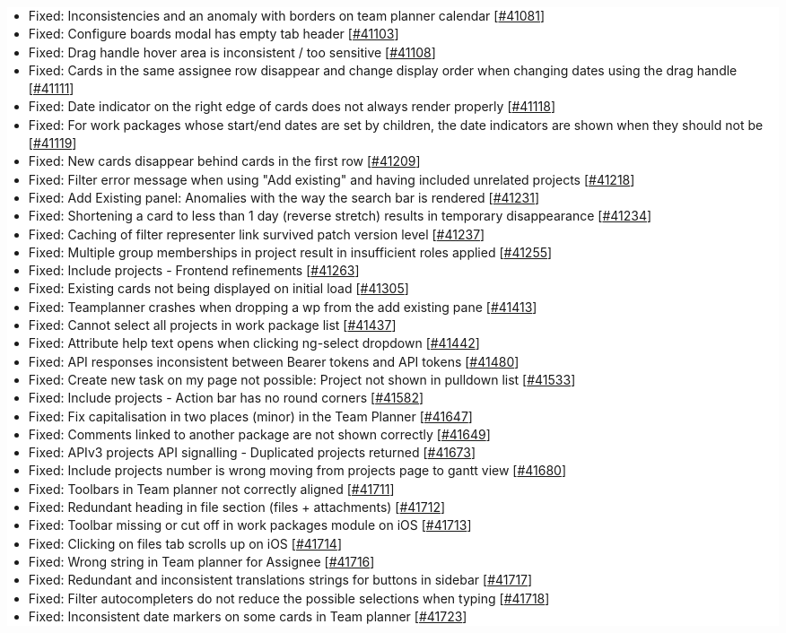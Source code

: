 - Fixed: Inconsistencies and an anomaly with borders on team planner calendar \[[#41081](https://community.openproject.com/wp/41081)\]
- Fixed: Configure boards modal has empty tab header \[[#41103](https://community.openproject.com/wp/41103)\]
- Fixed: Drag handle hover area is inconsistent / too sensitive \[[#41108](https://community.openproject.com/wp/41108)\]
- Fixed: Cards in the same assignee row disappear and change display order when changing dates using the drag handle \[[#41111](https://community.openproject.com/wp/41111)\]
- Fixed: Date indicator on the right edge of cards does not always render properly \[[#41118](https://community.openproject.com/wp/41118)\]
- Fixed: For work packages whose start/end dates are set by children, the date indicators are shown when they should not be \[[#41119](https://community.openproject.com/wp/41119)\]
- Fixed: New cards disappear behind cards in the first row  \[[#41209](https://community.openproject.com/wp/41209)\]
- Fixed: Filter error message when using "Add existing" and having included unrelated projects \[[#41218](https://community.openproject.com/wp/41218)\]
- Fixed: Add Existing panel: Anomalies with the way the search bar is rendered \[[#41231](https://community.openproject.com/wp/41231)\]
- Fixed: Shortening a card to less than 1 day (reverse stretch) results in temporary disappearance \[[#41234](https://community.openproject.com/wp/41234)\]
- Fixed: Caching of filter representer link survived patch version level \[[#41237](https://community.openproject.com/wp/41237)\]
- Fixed: Multiple group memberships in project result in insufficient roles applied \[[#41255](https://community.openproject.com/wp/41255)\]
- Fixed: Include projects - Frontend refinements \[[#41263](https://community.openproject.com/wp/41263)\]
- Fixed: Existing cards not being displayed on initial load \[[#41305](https://community.openproject.com/wp/41305)\]
- Fixed: Teamplanner crashes when dropping a wp from the add existing pane \[[#41413](https://community.openproject.com/wp/41413)\]
- Fixed: Cannot select all projects in work package list \[[#41437](https://community.openproject.com/wp/41437)\]
- Fixed: Attribute help text opens when clicking ng-select dropdown \[[#41442](https://community.openproject.com/wp/41442)\]
- Fixed: API responses inconsistent between Bearer tokens and API tokens \[[#41480](https://community.openproject.com/wp/41480)\]
- Fixed: Create new task on my page not possible: Project not shown in pulldown list \[[#41533](https://community.openproject.com/wp/41533)\]
- Fixed: Include projects - Action bar has no round corners \[[#41582](https://community.openproject.com/wp/41582)\]
- Fixed: Fix capitalisation in two places (minor) in the Team Planner \[[#41647](https://community.openproject.com/wp/41647)\]
- Fixed: Comments linked to another package are not shown correctly \[[#41649](https://community.openproject.com/wp/41649)\]
- Fixed: APIv3 projects API signalling - Duplicated projects returned \[[#41673](https://community.openproject.com/wp/41673)\]
- Fixed: Include projects number is wrong moving from projects page to gantt view \[[#41680](https://community.openproject.com/wp/41680)\]
- Fixed: Toolbars in Team planner not correctly aligned \[[#41711](https://community.openproject.com/wp/41711)\]
- Fixed: Redundant heading in file section (files + attachments) \[[#41712](https://community.openproject.com/wp/41712)\]
- Fixed: Toolbar missing or cut off in work packages module on iOS \[[#41713](https://community.openproject.com/wp/41713)\]
- Fixed: Clicking on files tab scrolls up on iOS \[[#41714](https://community.openproject.com/wp/41714)\]
- Fixed: Wrong string in Team planner for Assignee \[[#41716](https://community.openproject.com/wp/41716)\]
- Fixed: Redundant and inconsistent translations strings for buttons in sidebar \[[#41717](https://community.openproject.com/wp/41717)\]
- Fixed: Filter autocompleters do not reduce the possible selections when typing \[[#41718](https://community.openproject.com/wp/41718)\]
- Fixed: Inconsistent date markers on some cards in Team planner  \[[#41723](https://community.openproject.com/wp/41723)\]